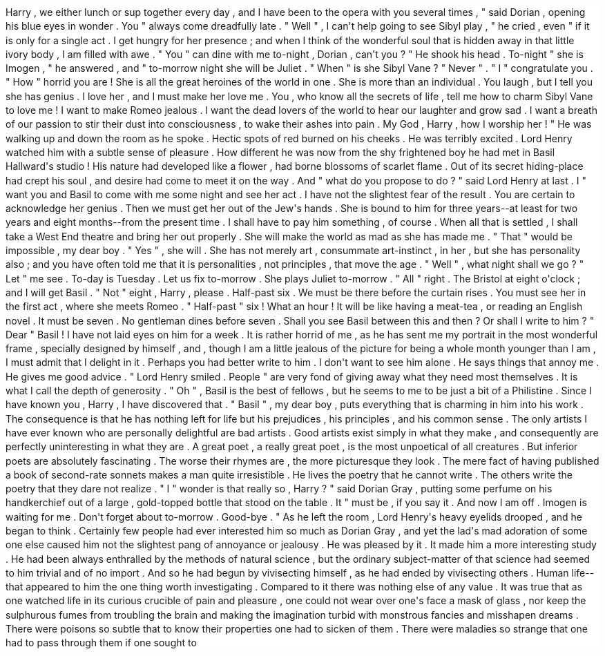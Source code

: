 Harry , we either lunch or sup together every day , and I have been to the opera with you several times , " said Dorian , opening his blue eyes in wonder . You " always come dreadfully late . " Well " , I can't help going to see Sibyl play , " he cried , even " if it is only for a single act . I get hungry for her presence ; and when I think of the wonderful soul that is hidden away in that little ivory body , I am filled with awe . " You " can dine with me to-night , Dorian , can't you ? " He shook his head . To-night " she is Imogen , " he answered , and " to-morrow night she will be Juliet . " When " is she Sibyl Vane ? " Never " . " I " congratulate you . " How " horrid you are ! She is all the great heroines of the world in one . She is more than an individual . You laugh , but I tell you she has genius . I love her , and I must make her love me . You , who know all the secrets of life , tell me how to charm Sibyl Vane to love me ! I want to make Romeo jealous . I want the dead lovers of the world to hear our laughter and grow sad . I want a breath of our passion to stir their dust into consciousness , to wake their ashes into pain . My God , Harry , how I worship her ! " He was walking up and down the room as he spoke . Hectic spots of red burned on his cheeks . He was terribly excited . Lord Henry watched him with a subtle sense of pleasure . How different he was now from the shy frightened boy he had met in Basil Hallward's studio ! His nature had developed like a flower , had borne blossoms of scarlet flame . Out of its secret hiding-place had crept his soul , and desire had come to meet it on the way . And " what do you propose to do ? " said Lord Henry at last . I " want you and Basil to come with me some night and see her act . I have not the slightest fear of the result . You are certain to acknowledge her genius . Then we must get her out of the Jew's hands . She is bound to him for three years--at least for two years and eight months--from the present time . I shall have to pay him something , of course . When all that is settled , I shall take a West End theatre and bring her out properly . She will make the world as mad as she has made me . " That " would be impossible , my dear boy . " Yes " , she will . She has not merely art , consummate art-instinct , in her , but she has personality also ; and you have often told me that it is personalities , not principles , that move the age . " Well " , what night shall we go ? " Let " me see . To-day is Tuesday . Let us fix to-morrow . She plays Juliet to-morrow . " All " right . The Bristol at eight o'clock ; and I will get Basil . " Not " eight , Harry , please . Half-past six . We must be there before the curtain rises . You must see her in the first act , where she meets Romeo . " Half-past " six ! What an hour ! It will be like having a meat-tea , or reading an English novel . It must be seven . No gentleman dines before seven . Shall you see Basil between this and then ? Or shall I write to him ? " Dear " Basil ! I have not laid eyes on him for a week . It is rather horrid of me , as he has sent me my portrait in the most wonderful frame , specially designed by himself , and , though I am a little jealous of the picture for being a whole month younger than I am , I must admit that I delight in it . Perhaps you had better write to him . I don't want to see him alone . He says things that annoy me . He gives me good advice . " Lord Henry smiled . People " are very fond of giving away what they need most themselves . It is what I call the depth of generosity . " Oh " , Basil is the best of fellows , but he seems to me to be just a bit of a Philistine . Since I have known you , Harry , I have discovered that . " Basil " , my dear boy , puts everything that is charming in him into his work . The consequence is that he has nothing left for life but his prejudices , his principles , and his common sense . The only artists I have ever known who are personally delightful are bad artists . Good artists exist simply in what they make , and consequently are perfectly uninteresting in what they are . A great poet , a really great poet , is the most unpoetical of all creatures . But inferior poets are absolutely fascinating . The worse their rhymes are , the more picturesque they look . The mere fact of having published a book of second-rate sonnets makes a man quite irresistible . He lives the poetry that he cannot write . The others write the poetry that they dare not realize . " I " wonder is that really so , Harry ? " said Dorian Gray , putting some perfume on his handkerchief out of a large , gold-topped bottle that stood on the table . It " must be , if you say it . And now I am off . Imogen is waiting for me . Don't forget about to-morrow . Good-bye . " As he left the room , Lord Henry's heavy eyelids drooped , and he began to think . Certainly few people had ever interested him so much as Dorian Gray , and yet the lad's mad adoration of some one else caused him not the slightest pang of annoyance or jealousy . He was pleased by it . It made him a more interesting study . He had been always enthralled by the methods of natural science , but the ordinary subject-matter of that science had seemed to him trivial and of no import . And so he had begun by vivisecting himself , as he had ended by vivisecting others . Human life--that appeared to him the one thing worth investigating . Compared to it there was nothing else of any value . It was true that as one watched life in its curious crucible of pain and pleasure , one could not wear over one's face a mask of glass , nor keep the sulphurous fumes from troubling the brain and making the imagination turbid with monstrous fancies and misshapen dreams . There were poisons so subtle that to know their properties one had to sicken of them . There were maladies so strange that one had to pass through them if one sought to